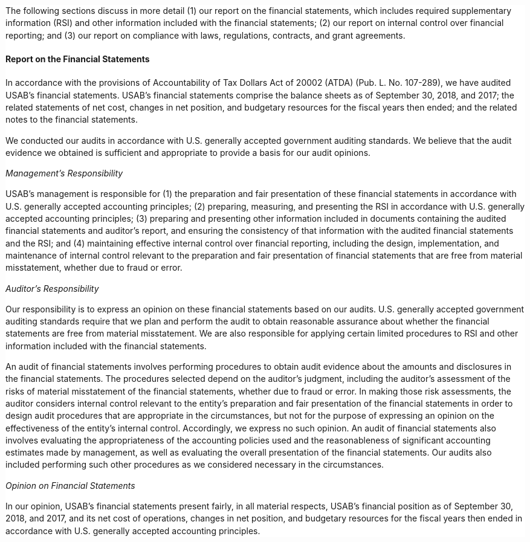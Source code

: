 The following sections discuss in more detail (1) our report on the financial statements, which includes required supplementary information (RSI) and other information included with the financial statements; (2) our report on internal control over financial reporting; and (3) our report on compliance with laws, regulations, contracts, and grant agreements.

#### Report on the Financial Statements

In accordance with the provisions of Accountability of Tax Dollars Act of 20002 (ATDA) (Pub. L. No. 107-289), we have audited USAB’s financial statements. USAB’s financial statements comprise the balance sheets as of September 30, 2018, and 2017; the related statements of net cost, changes in net position, and budgetary resources for the fiscal years then ended; and the related notes to the financial statements.

We conducted our audits in accordance with U.S. generally accepted government auditing standards. We believe that the audit evidence we obtained is sufficient and appropriate to provide a basis for our audit opinions.

_Management’s Responsibility_

USAB’s management is responsible for (1) the preparation and fair presentation of these financial statements in accordance with U.S. generally accepted accounting principles; (2) preparing, measuring, and presenting the RSI in accordance with U.S. generally accepted accounting principles; (3) preparing and presenting other information included in documents containing the audited financial statements and auditor’s report, and ensuring the consistency of that information with the audited financial statements and the RSI; and (4) maintaining effective internal control over financial reporting, including the design, implementation, and maintenance of internal control relevant to the preparation and fair presentation of financial statements that are free from material misstatement, whether due to fraud or error.

_Auditor’s Responsibility_

Our responsibility is to express an opinion on these financial statements based on our audits. U.S. generally accepted government auditing standards require that we plan and perform the audit to obtain reasonable assurance about whether the financial statements are free from material misstatement. We are also responsible for applying certain limited procedures to RSI and other information included with the financial statements.

An audit of financial statements involves performing procedures to obtain audit evidence about the amounts and disclosures in the financial statements. The procedures selected depend on the auditor’s judgment, including the auditor’s assessment of the risks of material misstatement of the financial statements, whether due to fraud or error. In making those risk assessments, the auditor considers internal control relevant to the entity’s preparation and fair presentation of the financial statements in order to design audit procedures that are appropriate in the circumstances, but not for the purpose of expressing an opinion on the effectiveness of the entity’s internal control. Accordingly, we express no such opinion. An audit of financial statements also involves evaluating the appropriateness of the accounting policies used and the reasonableness of significant accounting estimates made by management, as well as evaluating the overall presentation of the financial statements. Our audits also included performing such other procedures as we considered necessary in the circumstances.

_Opinion on Financial Statements_

In our opinion, USAB’s financial statements present fairly, in all material respects, USAB’s financial position as of September 30, 2018, and 2017, and its net cost of operations, changes in net position, and budgetary resources for the fiscal years then ended in accordance with U.S. generally accepted accounting principles.
